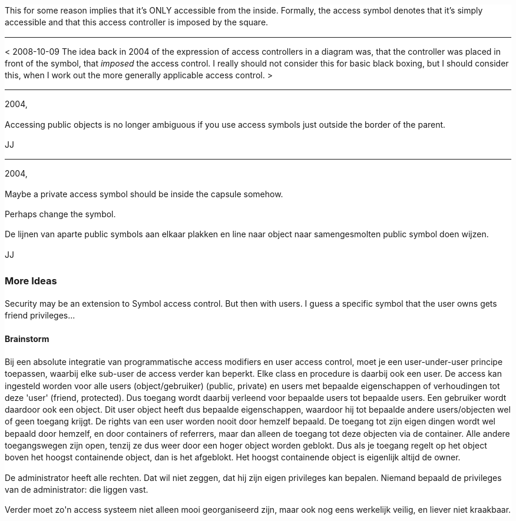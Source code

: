 This for some reason implies that it’s ONLY accessible from the inside. Formally, the access symbol denotes that it’s simply accessible and that this access controller is imposed by the square.

-----

< 2008-10-09  The idea back in 2004 of the expression of access controllers in a diagram was, that the controller was placed in front of the symbol, that *imposed* the access control. I really should not consider this for basic black boxing, but I should consider this, when I work out the more generally applicable access control. >

-----

2004,

Accessing public objects is no longer ambiguous if you use access symbols just outside the border of the parent.

JJ

-----

2004,

Maybe a private access symbol should be inside the capsule somehow.

Perhaps change the symbol.

De lijnen van aparte public symbols aan elkaar plakken en line naar object naar samengesmolten public symbol doen wijzen.

JJ

### More Ideas

Security may be an extension to Symbol access control. But then with users. I guess a specific symbol that the user owns gets friend privileges...

#### Brainstorm

Bij een absolute integratie van programmatische access modifiers en user access control, moet je een user-under-user principe toepassen, waarbij elke sub-user de access verder kan beperkt. Elke class en procedure is daarbij ook een user. De access kan ingesteld worden voor alle users (object/gebruiker) (public, private) en users met bepaalde eigenschappen of verhoudingen tot deze 'user' (friend, protected). Dus toegang wordt daarbij verleend voor bepaalde users tot bepaalde users. Een gebruiker wordt daardoor ook een object. Dit user object heeft dus bepaalde eigenschappen, waardoor hij tot bepaalde andere users/objecten wel of geen toegang krijgt. De rights van een user worden nooit door hemzelf bepaald. De toegang tot zijn eigen dingen wordt wel bepaald door hemzelf, en door containers of referrers, maar dan alleen de toegang tot deze objecten via de container. Alle andere toegangswegen zijn open, tenzij ze dus weer door een hoger object worden geblokt. Dus als je toegang regelt op het object boven het hoogst containende object, dan is het afgeblokt. Het hoogst containende object is eigenlijk altijd de owner.

De administrator heeft alle rechten. Dat wil niet zeggen, dat hij zijn eigen privileges kan bepalen. Niemand bepaald de privileges van de administrator: die liggen vast.

Verder moet zo'n access systeem niet alleen mooi georganiseerd zijn, maar ook nog eens werkelijk veilig, en liever niet kraakbaar.
